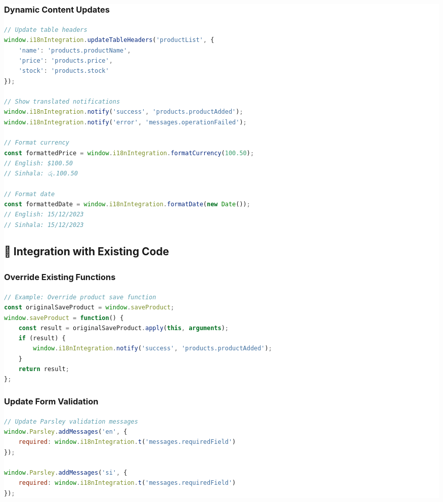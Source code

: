 ### Dynamic Content Updates

```javascript
// Update table headers
window.i18nIntegration.updateTableHeaders('productList', {
    'name': 'products.productName',
    'price': 'products.price',
    'stock': 'products.stock'
});

// Show translated notifications
window.i18nIntegration.notify('success', 'products.productAdded');
window.i18nIntegration.notify('error', 'messages.operationFailed');

// Format currency
const formattedPrice = window.i18nIntegration.formatCurrency(100.50);
// English: $100.50
// Sinhala: රු.100.50

// Format date
const formattedDate = window.i18nIntegration.formatDate(new Date());
// English: 15/12/2023
// Sinhala: 15/12/2023
```

## 🔧 Integration with Existing Code

### Override Existing Functions

```javascript
// Example: Override product save function
const originalSaveProduct = window.saveProduct;
window.saveProduct = function() {
    const result = originalSaveProduct.apply(this, arguments);
    if (result) {
        window.i18nIntegration.notify('success', 'products.productAdded');
    }
    return result;
};
```

### Update Form Validation

```javascript
// Update Parsley validation messages
window.Parsley.addMessages('en', {
    required: window.i18nIntegration.t('messages.requiredField')
});

window.Parsley.addMessages('si', {
    required: window.i18nIntegration.t('messages.requiredField')
});
```

